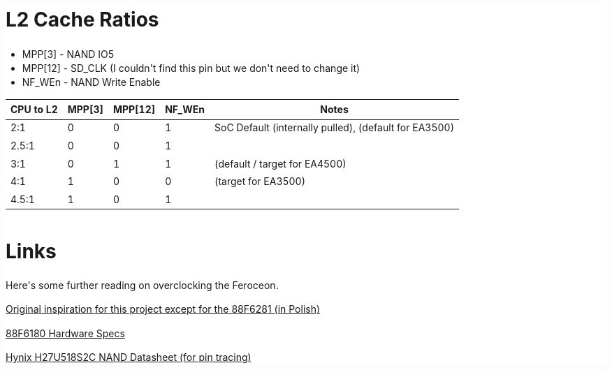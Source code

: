 # L2 Cache Ratios

* MPP[3] - NAND IO5
* MPP[12] - SD_CLK (I couldn't find this pin but we don't need to change it)
* NF_WEn - NAND Write Enable

 | CPU to L2 | MPP[3] | MPP[12] | NF_WEn | Notes |
 |--|--|--|--|--|
 |2:1  |0|0|1| SoC Default (internally pulled), (default for EA3500) |
 |2.5:1|0|0|1||
 |3:1  |0|1|1| (default / target for EA4500) |
 |4:1  |1|0|0| (target for EA3500) |
 |4.5:1|1|0|1||

# Links

Here's some further reading on overclocking the Feroceon.

[Original inspiration for this project except for the 88F6281 (in Polish)](https://translate.google.com/translate?hl=&sl=auto&tl=en&u=http%3A%2F%2Fwww.tech-blog.pl%2F2013%2F10%2F24%2Fzyxel-nsa310-overclocking-i-underclocking%2F)

[88F6180 Hardware Specs](http://natisbad.org/NAS/refs/Marvell/FS_88F6180_9x_6281_OpenSource.pdf)

[Hynix H27U518S2C NAND Datasheet (for pin tracing)](http://www.farnell.com/datasheets/1382713.pdf)